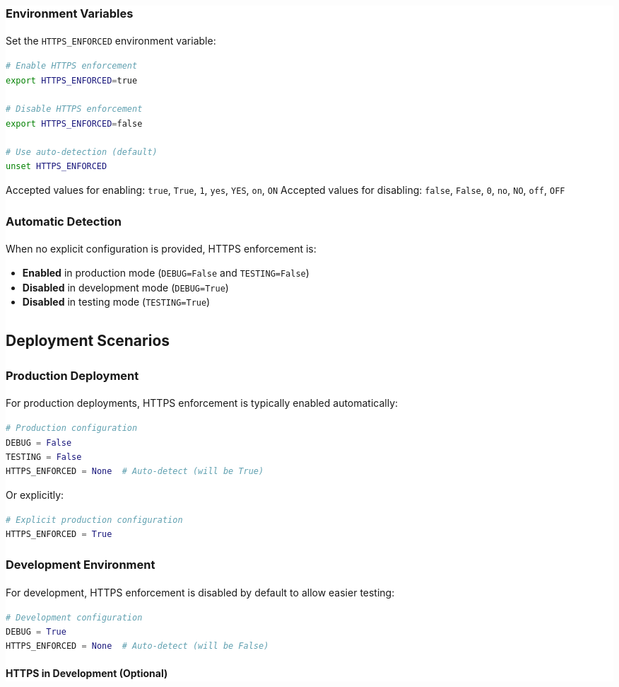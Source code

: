 ### Environment Variables

Set the `HTTPS_ENFORCED` environment variable:

```bash
# Enable HTTPS enforcement
export HTTPS_ENFORCED=true

# Disable HTTPS enforcement  
export HTTPS_ENFORCED=false

# Use auto-detection (default)
unset HTTPS_ENFORCED
```

Accepted values for enabling: `true`, `True`, `1`, `yes`, `YES`, `on`, `ON`
Accepted values for disabling: `false`, `False`, `0`, `no`, `NO`, `off`, `OFF`

### Automatic Detection

When no explicit configuration is provided, HTTPS enforcement is:
- **Enabled** in production mode (`DEBUG=False` and `TESTING=False`)
- **Disabled** in development mode (`DEBUG=True`)
- **Disabled** in testing mode (`TESTING=True`)

## Deployment Scenarios

### Production Deployment

For production deployments, HTTPS enforcement is typically enabled automatically:

```python
# Production configuration
DEBUG = False
TESTING = False
HTTPS_ENFORCED = None  # Auto-detect (will be True)
```

Or explicitly:

```python
# Explicit production configuration
HTTPS_ENFORCED = True
```

### Development Environment

For development, HTTPS enforcement is disabled by default to allow easier testing:

```python
# Development configuration
DEBUG = True
HTTPS_ENFORCED = None  # Auto-detect (will be False)
```

#### HTTPS in Development (Optional)
